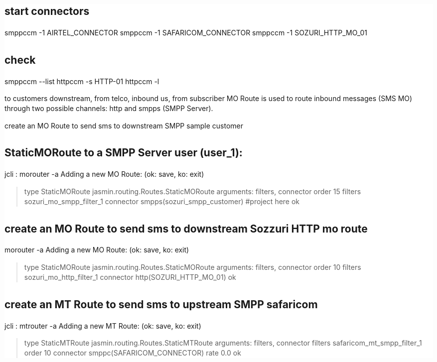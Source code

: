
start connectors
---------------------
smppccm -1 AIRTEL_CONNECTOR
smppccm -1 SAFARICOM_CONNECTOR
smppccm -1 SOZURI_HTTP_MO_01


check
---------
smppccm --list
httpccm -s HTTP-01
httpccm -l



to customers downstream, from telco, inbound us, from subscriber
MO Route is used to route inbound messages (SMS MO) through two possible channels: http and smpps (SMPP Server).

create an MO Route to send sms to downstream SMPP sample customer

StaticMORoute to a SMPP Server user (user_1):
------------------------
jcli : morouter -a
Adding a new MO Route: (ok: save, ko: exit)
> type StaticMORoute
jasmin.routing.Routes.StaticMORoute arguments:
filters, connector
> order 15
> filters sozuri_mo_smpp_filter_1
> connector smpps(sozuri_smpp_customer)   #project here
> ok



create an MO Route to send sms to downstream Sozzuri HTTP mo route
-------------------------------------------

morouter -a
Adding a new MO Route: (ok: save, ko: exit)
> type StaticMORoute
jasmin.routing.Routes.StaticMORoute arguments:
filters, connector
> order 10
> filters sozuri_mo_http_filter_1
> connector http(SOZURI_HTTP_MO_01)
> ok



create an MT Route to send sms to upstream SMPP safaricom
---------------------

jcli : mtrouter -a
Adding a new MT Route: (ok: save, ko: exit)
> type StaticMTRoute
jasmin.routing.Routes.StaticMTRoute arguments:
filters, connector
> filters safaricom_mt_smpp_filter_1
> order 10
> connector smppc(SAFARICOM_CONNECTOR)
> rate 0.0
> ok
